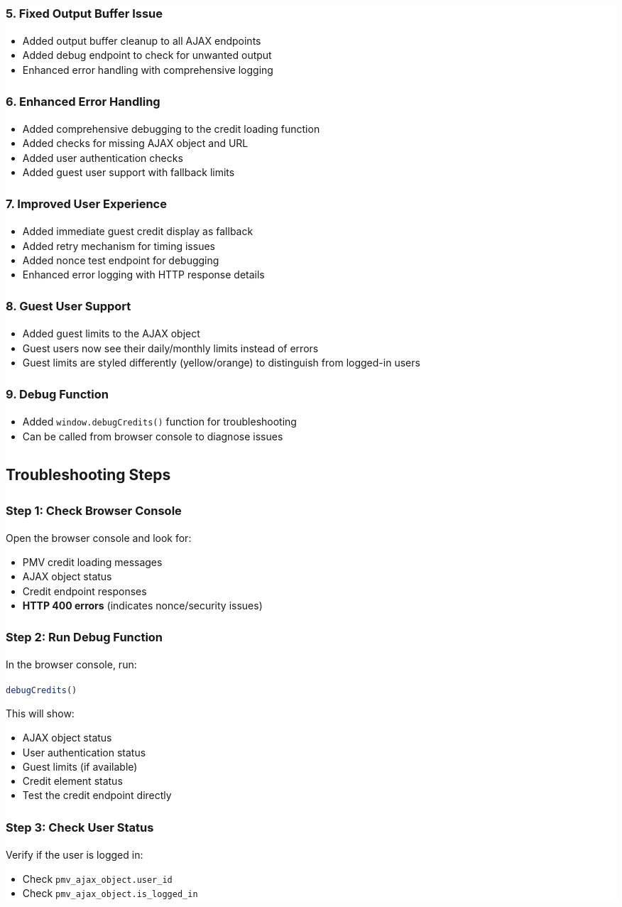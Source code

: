 ### 5. **Fixed Output Buffer Issue**
- Added output buffer cleanup to all AJAX endpoints
- Added debug endpoint to check for unwanted output
- Enhanced error handling with comprehensive logging

### 6. **Enhanced Error Handling**
- Added comprehensive debugging to the credit loading function
- Added checks for missing AJAX object and URL
- Added user authentication checks
- Added guest user support with fallback limits

### 7. **Improved User Experience**
- Added immediate guest credit display as fallback
- Added retry mechanism for timing issues
- Added nonce test endpoint for debugging
- Enhanced error logging with HTTP response details

### 8. **Guest User Support**
- Added guest limits to the AJAX object
- Guest users now see their daily/monthly limits instead of errors
- Guest limits are styled differently (yellow/orange) to distinguish from logged-in users

### 9. **Debug Function**
- Added `window.debugCredits()` function for troubleshooting
- Can be called from browser console to diagnose issues

## Troubleshooting Steps

### Step 1: Check Browser Console
Open the browser console and look for:
- PMV credit loading messages
- AJAX object status
- Credit endpoint responses
- **HTTP 400 errors** (indicates nonce/security issues)

### Step 2: Run Debug Function
In the browser console, run:
```javascript
debugCredits()
```

This will show:
- AJAX object status
- User authentication status
- Guest limits (if available)
- Credit element status
- Test the credit endpoint directly

### Step 3: Check User Status
Verify if the user is logged in:
- Check `pmv_ajax_object.user_id`
- Check `pmv_ajax_object.is_logged_in`
